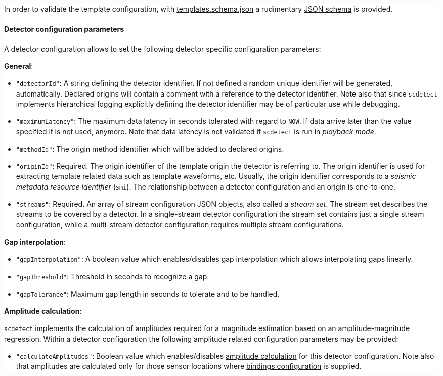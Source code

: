 In order to validate the template configuration, with
[templates.schema.json](src/apps/scdetect/config/templates.schema.json) a
rudimentary [JSON schema](https://json-schema.org/) is provided.

#### Detector configuration parameters

A detector configuration allows to set the following detector specific
configuration parameters:

**General**:

- `"detectorId"`: A string defining the detector identifier. If not defined a
  random unique identifier will be generated, automatically. Declared origins
  will contain a comment with a reference to the detector identifier. Note also
  that since `scdetect` implements hierarchical logging explicitly defining the
  detector identifier may be of particular use while debugging.

- `"maximumLatency"`: The maximum data latency in seconds tolerated with regard
  to `NOW`. If data arrive later than the value specified it is not used,
  anymore. Note that data latency is not validated if `scdetect` is run in
  *playback mode*.

- `"methodId"`: The origin method identifier which will be added to declared
  origins.

- `"originId"`: Required. The origin identifier of the template origin the
  detector is referring to. The origin identifier is used for extracting
  template related data such as template waveforms, etc. Usually, the origin
  identifier corresponds to a *seismic metadata resource identifier*
  (`smi`). The relationship between a detector configuration and an origin is
  one-to-one.

- `"streams"`: Required. An array of stream configuration JSON objects, also
  called a *stream set*. The stream set describes the streams to be covered by a
  detector. In a single-stream detector configuration the stream set contains
  just a single stream configuration, while a multi-stream detector
  configuration requires multiple stream configurations.

**Gap interpolation**:

- `"gapInterpolation"`: A boolean value which enables/disables gap interpolation
  which allows interpolating gaps linearly.

- `"gapThreshold"`: Threshold in seconds to recognize a gap.

- `"gapTolerance"`: Maximum gap length in seconds to tolerate and to be handled.

**Amplitude calculation**:

`scdetect` implements the calculation of amplitudes required for a magnitude
estimation based on an amplitude-magnitude regression. Within a detector
configuration the following amplitude related configuration parameters may be
provided:

- `"calculateAmplitudes"`: Boolean value which enables/disables
  [amplitude calculation](#amplitude-calculation) for this detector
  configuration. Note also that amplitudes are calculated only for those sensor
  locations
  where [bindings configuration](https://www.seiscomp.de/doc/base/concepts/configuration.html#bindings-configuration)
  is supplied.
